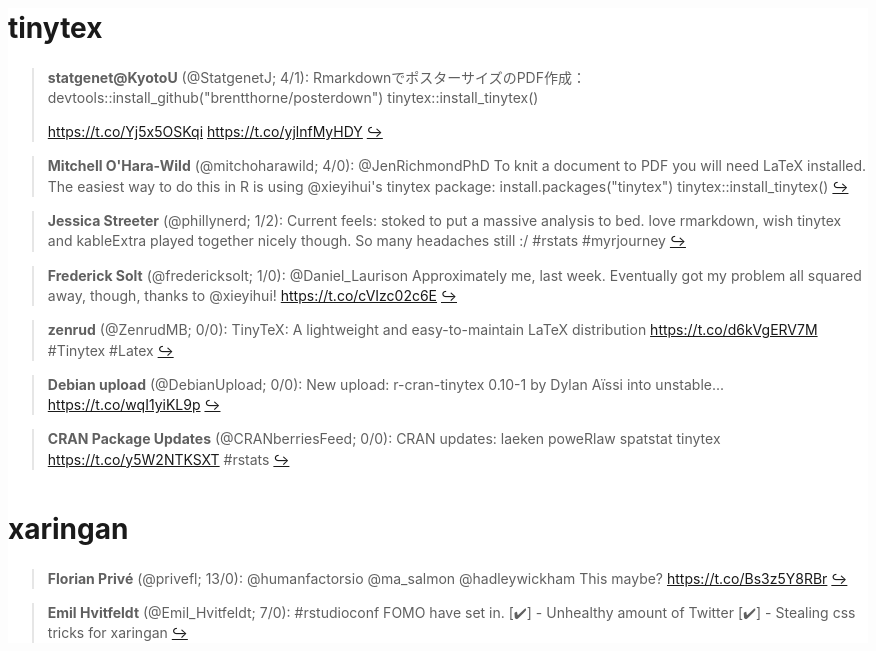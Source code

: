 


# tinytex

> **statgenet@KyotoU** (@StatgenetJ; 4/1): RmarkdownでポスターサイズのPDF作成：
> devtools::install_github("brentthorne/posterdown")
> tinytex::install_tinytex()
> >
> https://t.co/Yj5x5OSKqi https://t.co/yjlnfMyHDY  [&#8618;](https://twitter.com/xieyihui/status/1083336364651728896)




> **Mitchell O'Hara-Wild** (@mitchoharawild; 4/0): @JenRichmondPhD To knit a document to PDF you will need LaTeX installed. The easiest way to do this in R is using @xieyihui's tinytex package:
> install.packages("tinytex")
> tinytex::install_tinytex()  [&#8618;](https://twitter.com/xieyihui/status/1083235633324220416)




> **Jessica Streeter** (@phillynerd; 1/2): Current feels: stoked to put a massive analysis to bed. love rmarkdown, wish tinytex and kableExtra played together nicely though. So many headaches still :/ #rstats #myrjourney  [&#8618;](https://twitter.com/xieyihui/status/1085277000313507841)




> **Frederick Solt** (@fredericksolt; 1/0): @Daniel_Laurison Approximately me, last week.  Eventually got my problem all squared away, though, thanks to @xieyihui! https://t.co/cVIzc02c6E  [&#8618;](https://twitter.com/xieyihui/status/1084875824669564928)




> **zenrud** (@ZenrudMB; 0/0): TinyTeX: A lightweight and easy-to-maintain LaTeX distribution https://t.co/d6kVgERV7M #Tinytex #Latex  [&#8618;](https://twitter.com/xieyihui/status/1085213045452955648)




> **Debian upload** (@DebianUpload; 0/0): New upload: r-cran-tinytex 0.10-1 by Dylan Aïssi into unstable... https://t.co/wqI1yiKL9p  [&#8618;](https://twitter.com/xieyihui/status/1084402184446492673)




> **CRAN Package Updates** (@CRANberriesFeed; 0/0): CRAN updates: laeken poweRlaw spatstat tinytex https://t.co/y5W2NTKSXT #rstats  [&#8618;](https://twitter.com/xieyihui/status/1083408712830734337)




# xaringan

> **Florian Privé** (@privefl; 13/0): @humanfactorsio @ma_salmon @hadleywickham This maybe? https://t.co/Bs3z5Y8RBr  [&#8618;](https://twitter.com/xieyihui/status/1085433104519622657)




> **Emil Hvitfeldt** (@Emil_Hvitfeldt; 7/0): #rstudioconf FOMO have set in. 
> [✔️] - Unhealthy amount of Twitter
> [✔️] - Stealing css tricks for xaringan  [&#8618;](https://twitter.com/xieyihui/status/1085244296318439424)
